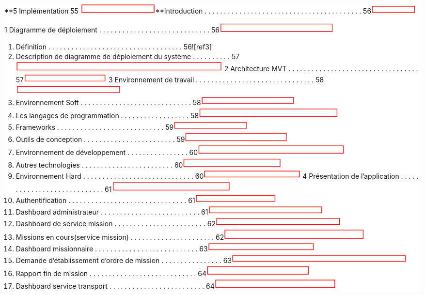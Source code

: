 **5 Implémentation 55 ![](Aspose.Words.abdb1c07-9097-4a79-a5cf-c4730dde83f9.086.png)**Introduction . . . . . . . . . . . . . . . . . . . . . . . . . . . . . . . . . . . . . . . . . 56![](Aspose.Words.abdb1c07-9097-4a79-a5cf-c4730dde83f9.087.png)

1  Diagramme de déploiement . . . . . . . . . . . . . . . . . . . . . . . . . . . . . 56![](Aspose.Words.abdb1c07-9097-4a79-a5cf-c4730dde83f9.088.png)
1. Définition . . . . . . . . . . . . . . . . . . . . . . . . . . . . . . . . . . . 56![ref3]
1. Description de diagramme de déploiement du système . . . . . . . . . . 57![](Aspose.Words.abdb1c07-9097-4a79-a5cf-c4730dde83f9.089.png)
2  Architecture MVT . . . . . . . . . . . . . . . . . . . . . . . . . . . . . . . . . . 57![](Aspose.Words.abdb1c07-9097-4a79-a5cf-c4730dde83f9.090.png)
3  Environnement de travail . . . . . . . . . . . . . . . . . . . . . . . . . . . . . . . 58![](Aspose.Words.abdb1c07-9097-4a79-a5cf-c4730dde83f9.091.png)
1. Environnement Soft . . . . . . . . . . . . . . . . . . . . . . . . . . . . . 58![](Aspose.Words.abdb1c07-9097-4a79-a5cf-c4730dde83f9.092.png)
1. Les langages de programmation . . . . . . . . . . . . . . . . . . 58![](Aspose.Words.abdb1c07-9097-4a79-a5cf-c4730dde83f9.093.png)
1. Frameworks . . . . . . . . . . . . . . . . . . . . . . . . . . . . 59![](Aspose.Words.abdb1c07-9097-4a79-a5cf-c4730dde83f9.094.png)
1. Outils de conception . . . . . . . . . . . . . . . . . . . . . . . . 59![](Aspose.Words.abdb1c07-9097-4a79-a5cf-c4730dde83f9.095.png)
1. Environnement de développement . . . . . . . . . . . . . . . . 60![](Aspose.Words.abdb1c07-9097-4a79-a5cf-c4730dde83f9.096.png)
1. Autres technologies . . . . . . . . . . . . . . . . . . . . . . . . 60![](Aspose.Words.abdb1c07-9097-4a79-a5cf-c4730dde83f9.097.png)
2. Environnement Hard . . . . . . . . . . . . . . . . . . . . . . . . . . . . . 60![](Aspose.Words.abdb1c07-9097-4a79-a5cf-c4730dde83f9.098.png)
4  Présentation de l’application . . . . . . . . . . . . . . . . . . . . . . . . . . . . 61![](Aspose.Words.abdb1c07-9097-4a79-a5cf-c4730dde83f9.099.png)
1. Authentification . . . . . . . . . . . . . . . . . . . . . . . . . . . . . . . 61![](Aspose.Words.abdb1c07-9097-4a79-a5cf-c4730dde83f9.100.png)
1. Dashboard administrateur . . . . . . . . . . . . . . . . . . . . . . . . . . 61![](Aspose.Words.abdb1c07-9097-4a79-a5cf-c4730dde83f9.101.png)
1. Dashboard de service mission . . . . . . . . . . . . . . . . . . . . . . . . 62![](Aspose.Words.abdb1c07-9097-4a79-a5cf-c4730dde83f9.102.png)
1. Missions en cours(service mission) . . . . . . . . . . . . . . . . . . . . . . 62![](Aspose.Words.abdb1c07-9097-4a79-a5cf-c4730dde83f9.103.png)
1. Dashboard missionnaire . . . . . . . . . . . . . . . . . . . . . . . . . . . 63![](Aspose.Words.abdb1c07-9097-4a79-a5cf-c4730dde83f9.104.png)
1. Demande d’établissement d’ordre de mission . . . . . . . . . . . . . . . . 63![](Aspose.Words.abdb1c07-9097-4a79-a5cf-c4730dde83f9.105.png)
1. Rapport fin de mission . . . . . . . . . . . . . . . . . . . . . . . . . . . . 64![](Aspose.Words.abdb1c07-9097-4a79-a5cf-c4730dde83f9.106.png)
1. Dashboard service transport . . . . . . . . . . . . . . . . . . . . . . . . . 64![](Aspose.Words.abdb1c07-9097-4a79-a5cf-c4730dde83f9.107.png)